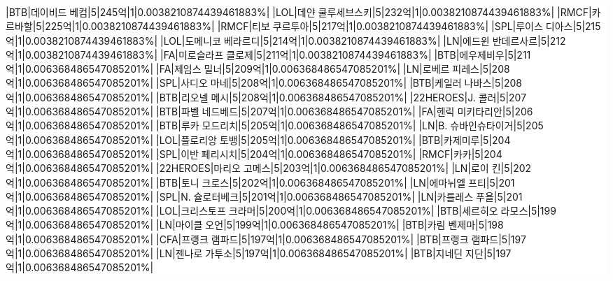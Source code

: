 |BTB|데이비드 베컴|5|245억|1|0.0038210874439461883%|
|LOL|데얀 쿨루세브스키|5|232억|1|0.0038210874439461883%|
|RMCF|카르바할|5|225억|1|0.0038210874439461883%|
|RMCF|티보 쿠르투아|5|217억|1|0.0038210874439461883%|
|SPL|루이스 디아스|5|215억|1|0.0038210874439461883%|
|LOL|도메니코 베라르디|5|214억|1|0.0038210874439461883%|
|LN|에드윈 반데르사르|5|212억|1|0.0038210874439461883%|
|FA|미로슬라프 클로제|5|211억|1|0.0038210874439461883%|
|BTB|에우제비우|5|211억|1|0.006368486547085201%|
|FA|제임스 밀너|5|209억|1|0.006368486547085201%|
|LN|로베르 피레스|5|208억|1|0.006368486547085201%|
|SPL|사디오 마네|5|208억|1|0.006368486547085201%|
|BTB|케일러 나바스|5|208억|1|0.006368486547085201%|
|BTB|리오넬 메시|5|208억|1|0.006368486547085201%|
|22HEROES|J. 콜러|5|207억|1|0.006368486547085201%|
|BTB|파벨 네드베드|5|207억|1|0.006368486547085201%|
|FA|헨릭 미키타리안|5|206억|1|0.006368486547085201%|
|BTB|루카 모드리치|5|205억|1|0.006368486547085201%|
|LN|B. 슈바인슈타이거|5|205억|1|0.006368486547085201%|
|LOL|플로리앙 토뱅|5|205억|1|0.006368486547085201%|
|BTB|카제미루|5|204억|1|0.006368486547085201%|
|SPL|이반 페리시치|5|204억|1|0.006368486547085201%|
|RMCF|카카|5|204억|1|0.006368486547085201%|
|22HEROES|마리오 고메스|5|203억|1|0.006368486547085201%|
|LN|로이 킨|5|202억|1|0.006368486547085201%|
|BTB|토니 크로스|5|202억|1|0.006368486547085201%|
|LN|에마뉘엘 프티|5|201억|1|0.006368486547085201%|
|SPL|N. 슐로터베크|5|201억|1|0.006368486547085201%|
|LN|카를레스 푸욜|5|201억|1|0.006368486547085201%|
|LOL|크리스토프 크라머|5|200억|1|0.006368486547085201%|
|BTB|세르히오 라모스|5|199억|1|0.006368486547085201%|
|LN|마이클 오언|5|199억|1|0.006368486547085201%|
|BTB|카림 벤제마|5|198억|1|0.006368486547085201%|
|CFA|프랭크 램파드|5|197억|1|0.006368486547085201%|
|BTB|프랭크 램파드|5|197억|1|0.006368486547085201%|
|LN|젠나로 가투소|5|197억|1|0.006368486547085201%|
|BTB|지네딘 지단|5|197억|1|0.006368486547085201%|